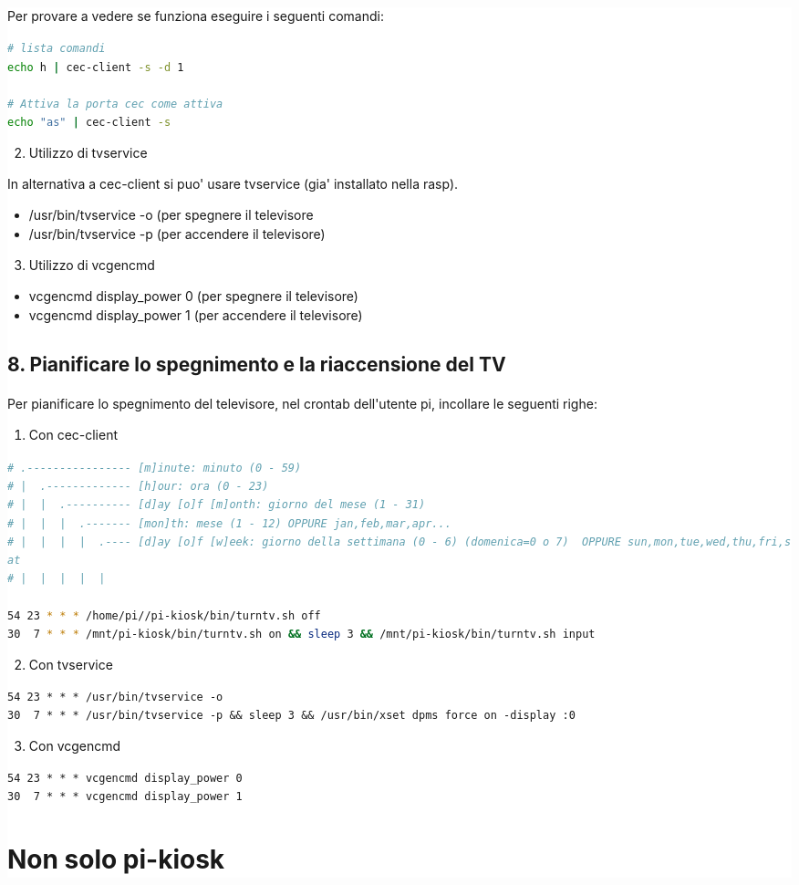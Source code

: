 
Per provare a vedere se funziona eseguire i seguenti comandi:

```bash
# lista comandi
echo h | cec-client -s -d 1

# Attiva la porta cec come attiva
echo "as" | cec-client -s

```

2. Utilizzo di tvservice

In alternativa a cec-client si puo' usare tvservice (gia' installato nella rasp).

* /usr/bin/tvservice -o (per spegnere il televisore
* /usr/bin/tvservice -p (per accendere il televisore)

3. Utilizzo di vcgencmd

* vcgencmd display_power 0 (per spegnere il televisore)
* vcgencmd display_power 1 (per accendere il televisore)

## 8. Pianificare lo spegnimento e la riaccensione del TV

Per pianificare lo spegnimento del televisore, nel crontab dell'utente pi, incollare le seguenti righe:

1. Con cec-client

```bash
# .---------------- [m]inute: minuto (0 - 59)
# |  .------------- [h]our: ora (0 - 23)
# |  |  .---------- [d]ay [o]f [m]onth: giorno del mese (1 - 31)
# |  |  |  .------- [mon]th: mese (1 - 12) OPPURE jan,feb,mar,apr...
# |  |  |  |  .---- [d]ay [o]f [w]eek: giorno della settimana (0 - 6) (domenica=0 o 7)  OPPURE sun,mon,tue,wed,thu,fri,sat
# |  |  |  |  |

54 23 * * * /home/pi//pi-kiosk/bin/turntv.sh off
30  7 * * * /mnt/pi-kiosk/bin/turntv.sh on && sleep 3 && /mnt/pi-kiosk/bin/turntv.sh input
```

2. Con tvservice

```
54 23 * * * /usr/bin/tvservice -o
30  7 * * * /usr/bin/tvservice -p && sleep 3 && /usr/bin/xset dpms force on -display :0
```

3. Con vcgencmd

```
54 23 * * * vcgencmd display_power 0
30  7 * * * vcgencmd display_power 1
```

# Non solo pi-kiosk

